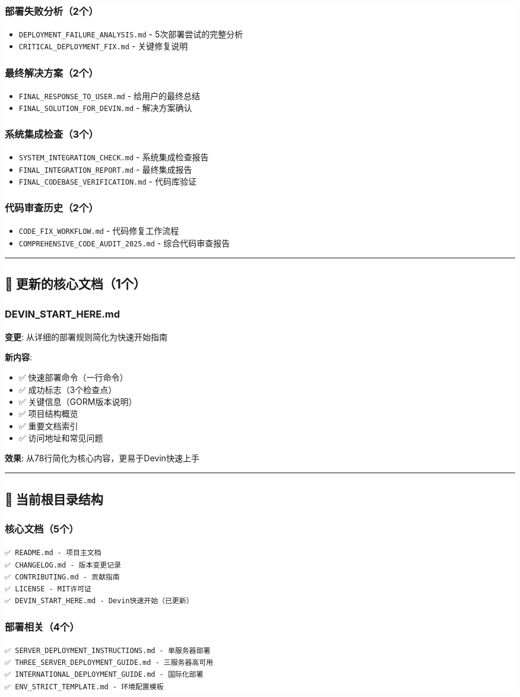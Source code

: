 ### 部署失败分析（2个）
- `DEPLOYMENT_FAILURE_ANALYSIS.md` - 5次部署尝试的完整分析
- `CRITICAL_DEPLOYMENT_FIX.md` - 关键修复说明

### 最终解决方案（2个）
- `FINAL_RESPONSE_TO_USER.md` - 给用户的最终总结
- `FINAL_SOLUTION_FOR_DEVIN.md` - 解决方案确认

### 系统集成检查（3个）
- `SYSTEM_INTEGRATION_CHECK.md` - 系统集成检查报告
- `FINAL_INTEGRATION_REPORT.md` - 最终集成报告
- `FINAL_CODEBASE_VERIFICATION.md` - 代码库验证

### 代码审查历史（2个）
- `CODE_FIX_WORKFLOW.md` - 代码修复工作流程
- `COMPREHENSIVE_CODE_AUDIT_2025.md` - 综合代码审查报告

---

## 📝 更新的核心文档（1个）

### DEVIN_START_HERE.md
**变更**: 从详细的部署规则简化为快速开始指南

**新内容**:
- ✅ 快速部署命令（一行命令）
- ✅ 成功标志（3个检查点）
- ✅ 关键信息（GORM版本说明）
- ✅ 项目结构概览
- ✅ 重要文档索引
- ✅ 访问地址和常见问题

**效果**: 从78行简化为核心内容，更易于Devin快速上手

---

## 📁 当前根目录结构

### 核心文档（5个）
```
✅ README.md - 项目主文档
✅ CHANGELOG.md - 版本变更记录
✅ CONTRIBUTING.md - 贡献指南
✅ LICENSE - MIT许可证
✅ DEVIN_START_HERE.md - Devin快速开始（已更新）
```

### 部署相关（4个）
```
✅ SERVER_DEPLOYMENT_INSTRUCTIONS.md - 单服务器部署
✅ THREE_SERVER_DEPLOYMENT_GUIDE.md - 三服务器高可用
✅ INTERNATIONAL_DEPLOYMENT_GUIDE.md - 国际化部署
✅ ENV_STRICT_TEMPLATE.md - 环境配置模板
```
